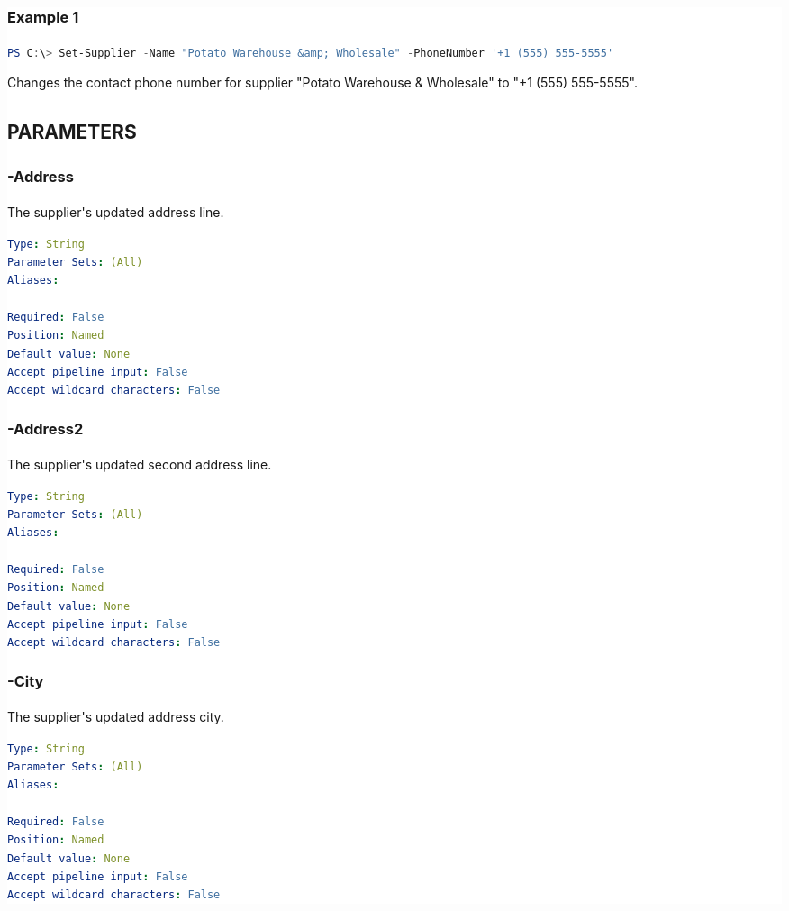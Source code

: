 ### Example 1
```powershell
PS C:\> Set-Supplier -Name "Potato Warehouse &amp; Wholesale" -PhoneNumber '+1 (555) 555-5555'
```

Changes the contact phone number for supplier "Potato Warehouse &amp; Wholesale" to "+1 (555) 555-5555".

## PARAMETERS

### -Address
The supplier's updated address line.

```yaml
Type: String
Parameter Sets: (All)
Aliases:

Required: False
Position: Named
Default value: None
Accept pipeline input: False
Accept wildcard characters: False
```

### -Address2
The supplier's updated second address line.

```yaml
Type: String
Parameter Sets: (All)
Aliases:

Required: False
Position: Named
Default value: None
Accept pipeline input: False
Accept wildcard characters: False
```

### -City
The supplier's updated address city.

```yaml
Type: String
Parameter Sets: (All)
Aliases:

Required: False
Position: Named
Default value: None
Accept pipeline input: False
Accept wildcard characters: False
```
